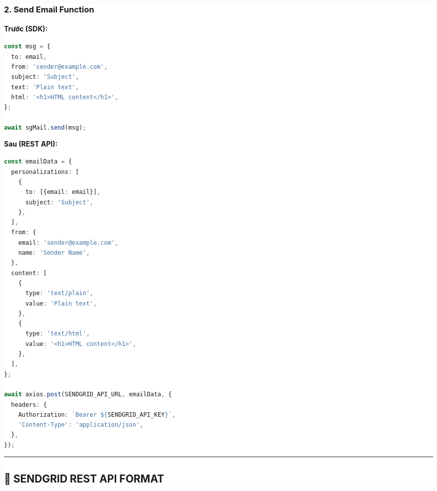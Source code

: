 
### **2. Send Email Function**

**Trước (SDK):**
```typescript
const msg = {
  to: email,
  from: 'sender@example.com',
  subject: 'Subject',
  text: 'Plain text',
  html: '<h1>HTML content</h1>',
};

await sgMail.send(msg);
```

**Sau (REST API):**
```typescript
const emailData = {
  personalizations: [
    {
      to: [{email: email}],
      subject: 'Subject',
    },
  ],
  from: {
    email: 'sender@example.com',
    name: 'Sender Name',
  },
  content: [
    {
      type: 'text/plain',
      value: 'Plain text',
    },
    {
      type: 'text/html',
      value: '<h1>HTML content</h1>',
    },
  ],
};

await axios.post(SENDGRID_API_URL, emailData, {
  headers: {
    Authorization: `Bearer ${SENDGRID_API_KEY}`,
    'Content-Type': 'application/json',
  },
});
```

---

## 📧 **SENDGRID REST API FORMAT**
